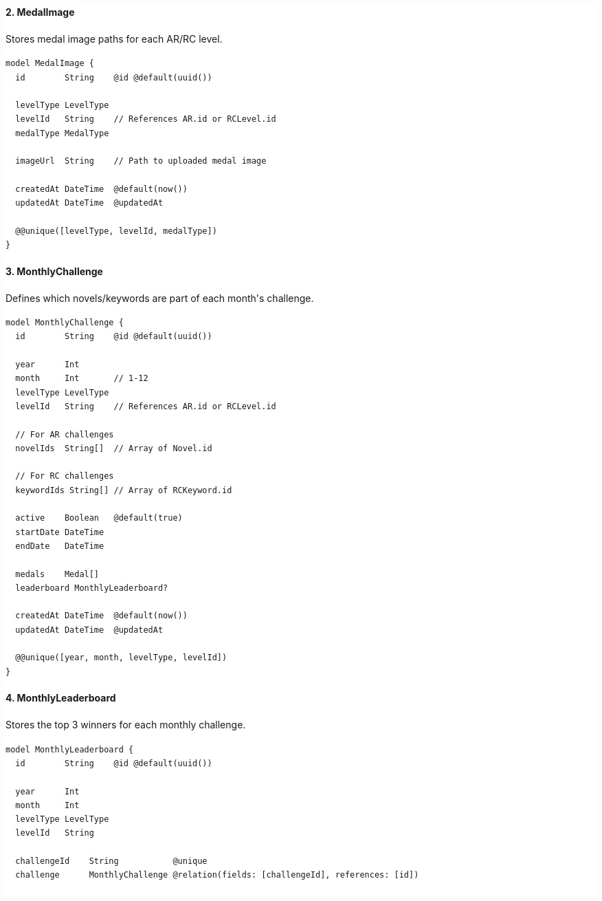 #### 2. MedalImage
Stores medal image paths for each AR/RC level.
```prisma
model MedalImage {
  id        String    @id @default(uuid())
  
  levelType LevelType
  levelId   String    // References AR.id or RCLevel.id
  medalType MedalType
  
  imageUrl  String    // Path to uploaded medal image
  
  createdAt DateTime  @default(now())
  updatedAt DateTime  @updatedAt
  
  @@unique([levelType, levelId, medalType])
}
```

#### 3. MonthlyChallenge
Defines which novels/keywords are part of each month's challenge.
```prisma
model MonthlyChallenge {
  id        String    @id @default(uuid())
  
  year      Int
  month     Int       // 1-12
  levelType LevelType
  levelId   String    // References AR.id or RCLevel.id
  
  // For AR challenges
  novelIds  String[]  // Array of Novel.id
  
  // For RC challenges
  keywordIds String[] // Array of RCKeyword.id
  
  active    Boolean   @default(true)
  startDate DateTime
  endDate   DateTime
  
  medals    Medal[]
  leaderboard MonthlyLeaderboard?
  
  createdAt DateTime  @default(now())
  updatedAt DateTime  @updatedAt
  
  @@unique([year, month, levelType, levelId])
}
```

#### 4. MonthlyLeaderboard
Stores the top 3 winners for each monthly challenge.
```prisma
model MonthlyLeaderboard {
  id        String    @id @default(uuid())
  
  year      Int
  month     Int
  levelType LevelType
  levelId   String
  
  challengeId    String           @unique
  challenge      MonthlyChallenge @relation(fields: [challengeId], references: [id])
  
```